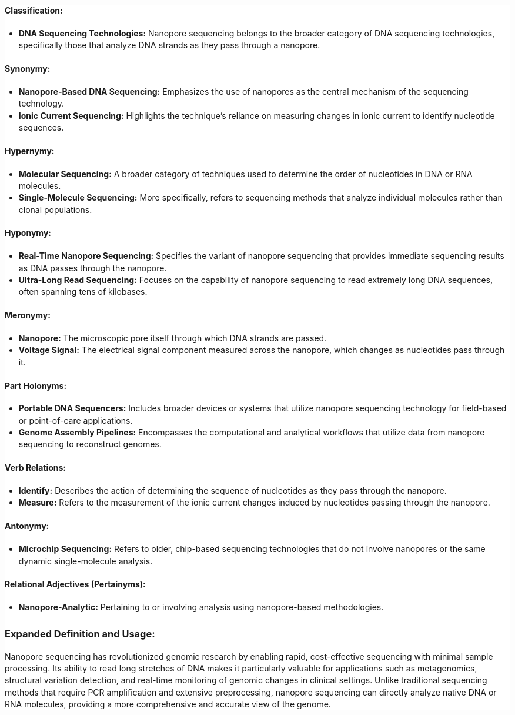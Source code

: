 #### Classification:
 - **DNA Sequencing Technologies:** Nanopore sequencing belongs to the broader category of DNA sequencing technologies, specifically those that analyze DNA strands as they pass through a nanopore.

#### Synonymy:
 - **Nanopore-Based DNA Sequencing:** Emphasizes the use of nanopores as the central mechanism of the sequencing technology.
 - **Ionic Current Sequencing:** Highlights the technique’s reliance on measuring changes in ionic current to identify nucleotide sequences.

#### Hypernymy:
 - **Molecular Sequencing:** A broader category of techniques used to determine the order of nucleotides in DNA or RNA molecules.
 - **Single-Molecule Sequencing:** More specifically, refers to sequencing methods that analyze individual molecules rather than clonal populations.

#### Hyponymy:
 - **Real-Time Nanopore Sequencing:** Specifies the variant of nanopore sequencing that provides immediate sequencing results as DNA passes through the nanopore.
 - **Ultra-Long Read Sequencing:** Focuses on the capability of nanopore sequencing to read extremely long DNA sequences, often spanning tens of kilobases.

#### Meronymy:
 - **Nanopore:** The microscopic pore itself through which DNA strands are passed.
 - **Voltage Signal:** The electrical signal component measured across the nanopore, which changes as nucleotides pass through it.

#### Part Holonyms:
 - **Portable DNA Sequencers:** Includes broader devices or systems that utilize nanopore sequencing technology for field-based or point-of-care applications.
 - **Genome Assembly Pipelines:** Encompasses the computational and analytical workflows that utilize data from nanopore sequencing to reconstruct genomes.

#### Verb Relations:
 - **Identify:** Describes the action of determining the sequence of nucleotides as they pass through the nanopore.
 - **Measure:** Refers to the measurement of the ionic current changes induced by nucleotides passing through the nanopore.

#### Antonymy:
 - **Microchip Sequencing:** Refers to older, chip-based sequencing technologies that do not involve nanopores or the same dynamic single-molecule analysis.

#### Relational Adjectives (Pertainyms):
 - **Nanopore-Analytic:** Pertaining to or involving analysis using nanopore-based methodologies.

### Expanded Definition and Usage:
Nanopore sequencing has revolutionized genomic research by enabling rapid, cost-effective sequencing with minimal sample processing. Its ability to read long stretches of DNA makes it particularly valuable for applications such as metagenomics, structural variation detection, and real-time monitoring of genomic changes in clinical settings. Unlike traditional sequencing methods that require PCR amplification and extensive preprocessing, nanopore sequencing can directly analyze native DNA or RNA molecules, providing a more comprehensive and accurate view of the genome.
